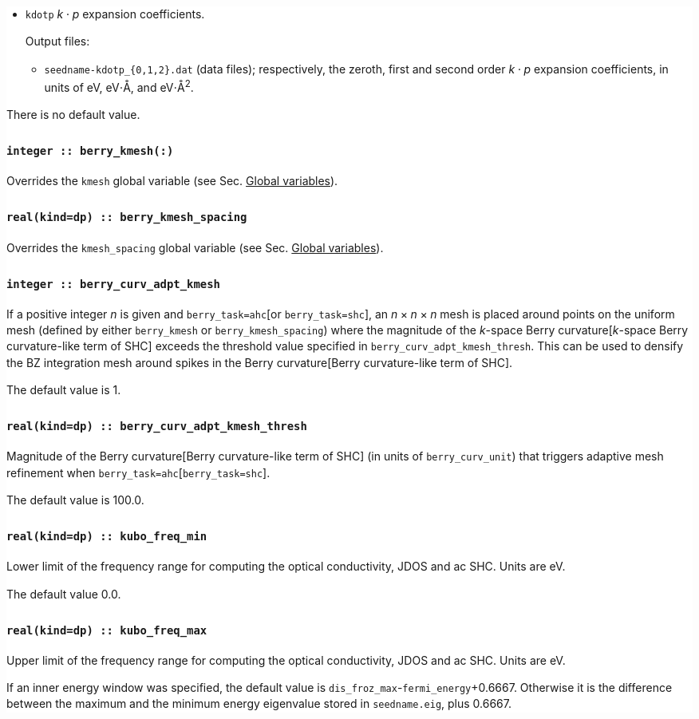 - `kdotp` $k\cdot p$ expansion coefficients.

    Output files:

    - `seedname-kdotp_{0,1,2}.dat` (data files); respectively, the
        zeroth, first and second order $k\cdot p$ expansion
        coefficients, in units of eV, eV$\cdot$Å, and eV$\cdot$Å$^{2}$.

There is no default value.

### `integer :: berry_kmesh(:)`

Overrides the `kmesh` global variable (see
Sec. [Global variables](#sec:postw90-globalflags)).

### `real(kind=dp) :: berry_kmesh_spacing`

Overrides the `kmesh_spacing` global variable (see
Sec. [Global variables](#sec:postw90-globalflags)).

### `integer :: berry_curv_adpt_kmesh`

If a positive integer $n$ is given and `berry_task=ahc`\[or
`berry_task=shc`\], an $n\times n\times n$ mesh is placed around points
on the uniform mesh (defined by either `berry_kmesh` or
`berry_kmesh_spacing`) where the magnitude of the $k$-space Berry
curvature\[$k$-space Berry curvature-like term of SHC\] exceeds the
threshold value specified in `berry_curv_adpt_kmesh_thresh`. This can
be used to densify the BZ integration mesh around spikes in the Berry
curvature\[Berry curvature-like term of SHC\].

The default value is 1.

### `real(kind=dp) :: berry_curv_adpt_kmesh_thresh`

Magnitude of the Berry curvature\[Berry curvature-like term of SHC\] (in
units of `berry_curv_unit`) that triggers adaptive mesh refinement when
`berry_task=ahc`\[`berry_task=shc`\].

The default value is 100.0.

### `real(kind=dp) :: kubo_freq_min`

Lower limit of the frequency range for computing the optical
conductivity, JDOS and ac SHC. Units are eV.

The default value 0.0.

### `real(kind=dp) :: kubo_freq_max`

Upper limit of the frequency range for computing the optical
conductivity, JDOS and ac SHC. Units are eV.

If an inner energy window was specified, the default value is
`dis_froz_max`-`fermi_energy`+0.6667. Otherwise it is the difference
between the maximum and the minimum energy eigenvalue stored in
`seedname.eig`, plus 0.6667.
